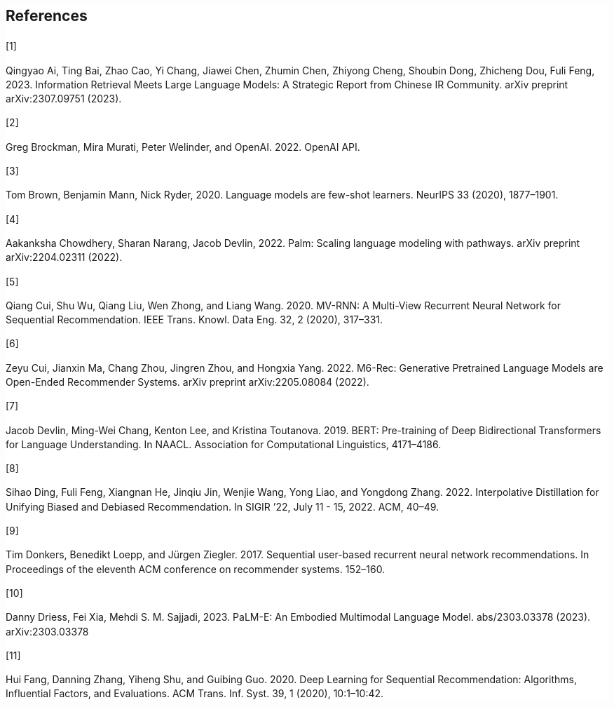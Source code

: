 References
----------

\[1\]

Qingyao Ai, Ting Bai, Zhao Cao, Yi Chang, Jiawei Chen, Zhumin Chen, Zhiyong Cheng, Shoubin Dong, Zhicheng Dou, Fuli Feng, 2023. Information Retrieval Meets Large Language Models: A Strategic Report from Chinese IR Community. arXiv preprint arXiv:2307.09751 (2023).

\[2\]

Greg Brockman, Mira Murati, Peter Welinder, and OpenAI. 2022. OpenAI API.

\[3\]

Tom Brown, Benjamin Mann, Nick Ryder, 2020. Language models are few-shot learners. NeurIPS 33 (2020), 1877–1901.

\[4\]

Aakanksha Chowdhery, Sharan Narang, Jacob Devlin, 2022. Palm: Scaling language modeling with pathways. arXiv preprint arXiv:2204.02311 (2022).

\[5\]

Qiang Cui, Shu Wu, Qiang Liu, Wen Zhong, and Liang Wang. 2020. MV-RNN: A Multi-View Recurrent Neural Network for Sequential Recommendation. IEEE Trans. Knowl. Data Eng. 32, 2 (2020), 317–331.

\[6\]

Zeyu Cui, Jianxin Ma, Chang Zhou, Jingren Zhou, and Hongxia Yang. 2022. M6-Rec: Generative Pretrained Language Models are Open-Ended Recommender Systems. arXiv preprint arXiv:2205.08084 (2022).

\[7\]

Jacob Devlin, Ming-Wei Chang, Kenton Lee, and Kristina Toutanova. 2019. BERT: Pre-training of Deep Bidirectional Transformers for Language Understanding. In NAACL. Association for Computational Linguistics, 4171–4186.

\[8\]

Sihao Ding, Fuli Feng, Xiangnan He, Jinqiu Jin, Wenjie Wang, Yong Liao, and Yongdong Zhang. 2022. Interpolative Distillation for Unifying Biased and Debiased Recommendation. In SIGIR ’22, July 11 - 15, 2022. ACM, 40–49.

\[9\]

Tim Donkers, Benedikt Loepp, and Jürgen Ziegler. 2017. Sequential user-based recurrent neural network recommendations. In Proceedings of the eleventh ACM conference on recommender systems. 152–160.

\[10\]

Danny Driess, Fei Xia, Mehdi S. M. Sajjadi, 2023. PaLM-E: An Embodied Multimodal Language Model. abs/2303.03378 (2023). arXiv:2303.03378

\[11\]

Hui Fang, Danning Zhang, Yiheng Shu, and Guibing Guo. 2020. Deep Learning for Sequential Recommendation: Algorithms, Influential Factors, and Evaluations. ACM Trans. Inf. Syst. 39, 1 (2020), 10:1–10:42.
